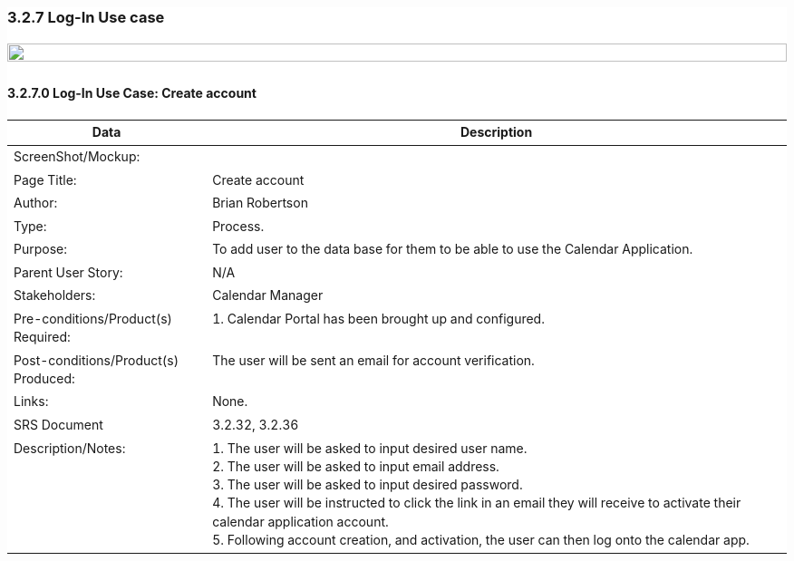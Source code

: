 ### 3.2.7 Log-In Use case
<img  src="https://github.com/MCLifeLeader/CS364/blob/master/SDD/resources/UML_Communication/Login%20(Non-SSO)%20UML%20Communication%20Diagram.jpg" height="100%" width="100%"></br>
#### 3.2.7.0 Log-In Use Case: Create account

| Data | Description |
| --- |--- |
| ScreenShot/Mockup: | |
| Page Title: | Create account |
| Author: | Brian Robertson |
| Type: | Process. |
| Purpose: | To add user to the data base for them to be able to use the Calendar Application. |
| Parent User Story:| N/A|
| Stakeholders: | Calendar Manager |
| Pre-conditions/Product(s) Required: | 1. Calendar Portal has been brought up and configured. |
| Post-conditions/Product(s) Produced: | The user will be sent an email for account verification. |
| Links: | None.|
| SRS Document | 3.2.32, 3.2.36|
| Description/Notes:| 1. The user will be asked to input desired user name.<br>2. The user will be asked to input email address.<br>3. The user will be asked to input desired password.<br>4. The user will be instructed to click the link in an email they will receive to activate their calendar application account.<br>5. Following account creation, and activation, the user can then log onto the calendar app.|
